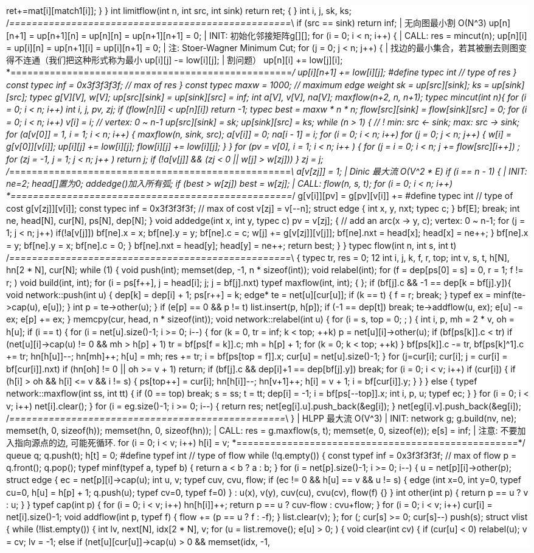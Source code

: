 ret+=mat[i][match1[i]]; } } int limitflow(int n, int src, int sink) return ret; { } int i, j, sk, ks; /*==================================================*\ if (src == sink) return inf; | 无向图最小割 O(N^3) up[n][n+1] = up[n+1][n] = up[n][n] = up[n+1][n+1] = 0; | INIT: 初始化邻接矩阵g[][]; for (i = 0; i &lt; n; i++) { | CALL: res = mincut(n); up[n][i] = up[i][n] = up[n+1][i] = up[i][n+1] = 0; | 注: Stoer-Wagner Minimum Cut; for (j = 0; j &lt; n; j++) { | 找边的最小集合，若其被删去则图变得不连通（我们把这种形式称为最小 up[i][j] -= low[i][j]; | 割问题） up[n][i] += low[j][i]; \*==================================================*/ up[i][n+1] += low[i][j]; #define typec int // type of res } const typec inf = 0x3f3f3f3f; // max of res } const typec maxw = 1000; // maximum edge weight sk = up[src][sink]; ks = up[sink][src]; typec g[V][V], w[V]; up[src][sink] = up[sink][src] = inf; int a[V], v[V], na[V]; maxflow(n+2, n, n+1); typec mincut(int n){ for (i = 0; i &lt; n; i++) int i, j, pv, zj; if (flow[n][i] &lt; up[n][i]) return -1; typec best = maxw * n * n; flow[src][sink] = flow[sink][src] = 0; for (i = 0; i &lt; n; i++) v[i] = i; // vertex: 0 ~ n-1 up[src][sink] = sk; up[sink][src] = ks; while (n &gt; 1) { // ! min: src &lt;- sink; max: src -&gt; sink; for (a[v[0]] = 1, i = 1; i &lt; n; i++) { maxflow(n, sink, src); a[v[i]] = 0; na[i - 1] = i; for (i = 0; i &lt; n; i++) for (j = 0; j &lt; n; j++) { w[i] = g[v[0]][v[i]]; up[i][j] += low[i][j]; flow[i][j] += low[i][j]; } } for (pv = v[0], i = 1; i &lt; n; i++ ) { for (j = i = 0; i &lt; n; j += flow[src][i++]) ; for (zj = -1, j = 1; j &lt; n; j++ ) return j; if (!a[v[j]] &amp;&amp; (zj &lt; 0 || w[j] &gt; w[zj])) } zj = j; /*==================================================*\ a[v[zj]] = 1; | Dinic 最大流 O(V^2 * E) if (i == n - 1) { | INIT: ne=2; head[]置为0; addedge()加入所有弧; if (best &gt; w[zj]) best = w[zj]; | CALL: flow(n, s, t); for (i = 0; i &lt; n; i++) \*==================================================*/ g[v[i]][pv] = g[pv][v[i]] += #define typec int // type of cost g[v[zj]][v[i]]; const typec inf = 0x3f3f3f3f; // max of cost v[zj] = v[--n]; struct edge { int x, y, nxt; typec c; } bf[E]; break; int ne, head[N], cur[N], ps[N], dep[N]; } void addedge(int x, int y, typec c) pv = v[zj]; { // add an arc(x -&gt; y, c); vertex: 0 ~ n-1; for (j = 1; j &lt; n; j++) if(!a[v[j]]) bf[ne].x = x; bf[ne].y = y; bf[ne].c = c; w[j] += g[v[zj]][v[j]]; bf[ne].nxt = head[x]; head[x] = ne++; } bf[ne].x = y; bf[ne].y = x; bf[ne].c = 0; } bf[ne].nxt = head[y]; head[y] = ne++; return best; } } typec flow(int n, int s, int t) /*==================================================*\ { typec tr, res = 0; 12 int i, j, k, f, r, top; int v, s, t, h[N], hn[2 * N], cur[N]; while (1) { void push(int); memset(dep, -1, n * sizeof(int)); void relabel(int); for (f = dep[ps[0] = s] = 0, r = 1; f != r; ) void build(int, int); for (i = ps[f++], j = head[i]; j; j = bf[j].nxt) typef maxflow(int, int); { }; if (bf[j].c &amp;&amp; -1 == dep[k = bf[j].y]){ void network::push(int u) { dep[k] = dep[i] + 1; ps[r++] = k; edge* te = net[u][cur[u]]; if (k == t) { f = r; break; } typef ex = minf(te-&gt;cap(u), e[u]); } int p = te-&gt;other(u); } if (e[p] == 0 &amp;&amp; p != t) list.insert(p, h[p]); if (-1 == dep[t]) break; te-&gt;addflow(u, ex); e[u] -= ex; e[p] += ex; } memcpy(cur, head, n * sizeof(int)); void network::relabel(int u) { for (i = s, top = 0; ; ) { int i, p, mh = 2 * v, oh = h[u]; if (i == t) { for (i = net[u].size()-1; i &gt;= 0; i--) { for (k = 0, tr = inf; k &lt; top; ++k) p = net[u][i]-&gt;other(u); if (bf[ps[k]].c &lt; tr) if (net[u][i]-&gt;cap(u) != 0 &amp;&amp; mh &gt; h[p] + 1) tr = bf[ps[f = k]].c; mh = h[p] + 1; for (k = 0; k &lt; top; ++k) } bf[ps[k]].c -= tr, bf[ps[k]^1].c += tr; hn[h[u]]--; hn[mh]++; h[u] = mh; res += tr; i = bf[ps[top = f]].x; cur[u] = net[u].size()-1; } for (j=cur[i]; cur[i]; j = cur[i] = bf[cur[i]].nxt) if (hn[oh] != 0 || oh &gt;= v + 1) return; if (bf[j].c &amp;&amp; dep[i]+1 == dep[bf[j].y]) break; for (i = 0; i &lt; v; i++) if (cur[i]) { if (h[i] &gt; oh &amp;&amp; h[i] &lt;= v &amp;&amp; i != s) { ps[top++] = cur[i]; hn[h[i]]--; hn[v+1]++; h[i] = v + 1; i = bf[cur[i]].y; } } } else { typef network::maxflow(int ss, int tt) { if (0 == top) break; s = ss; t = tt; dep[i] = -1; i = bf[ps[--top]].x; int i, p, u; typef ec; } } for (i = 0; i &lt; v; i++) net[i].clear(); } for (i = eg.size()-1; i &gt;= 0; i--) { return res; net[eg[i].u].push_back(&amp;eg[i]); } net[eg[i].v].push_back(&amp;eg[i]); /*=================================================*\ } | HLPP 最大流 O(V^3) | INIT: network g; g.build(nv, ne); memset(h, 0, sizeof(h)); memset(hn, 0, sizeof(hn)); | CALL: res = g.maxflow(s, t); memset(e, 0, sizeof(e)); e[s] = inf; | 注意: 不要加入指向源点的边, 可能死循环. for (i = 0; i &lt; v; i++) h[i] = v; \*==================================================*/ queue q; q.push(t); h[t] = 0; #define typef int // type of flow while (!q.empty()) { const typef inf = 0x3f3f3f3f; // max of flow p = q.front(); q.pop(); typef minf(typef a, typef b) { return a &lt; b ? a : b; } for (i = net[p].size()-1; i &gt;= 0; i--) { u = net[p][i]-&gt;other(p); struct edge { ec = net[p][i]-&gt;cap(u); int u, v; typef cuv, cvu, flow; if (ec != 0 &amp;&amp; h[u] == v &amp;&amp; u != s) { edge (int x=0, int y=0, typef cu=0, h[u] = h[p] + 1; q.push(u); typef cv=0, typef f=0) } : u(x), v(y), cuv(cu), cvu(cv), flow(f) {} } int other(int p) { return p == u ? v : u; } } typef cap(int p) { for (i = 0; i &lt; v; i++) hn[h[i]]++; return p == u ? cuv-flow : cvu+flow; } for (i = 0; i &lt; v; i++) cur[i] = net[i].size()-1; void addflow(int p, typef f) { flow += (p == u ? f : -f); } list.clear(v); }; for (; cur[s] &gt;= 0; cur[s]--) push(s); struct vlist { while (!list.empty()) { int lv, next[N], idx[2 * N], v; for (u = list.remove(); e[u] &gt; 0; ) { void clear(int cv) { if (cur[u] &lt; 0) relabel(u); v = cv; lv = -1; else if (net[u][cur[u]]-&gt;cap(u) &gt; 0 &amp;&amp; memset(idx, -1,